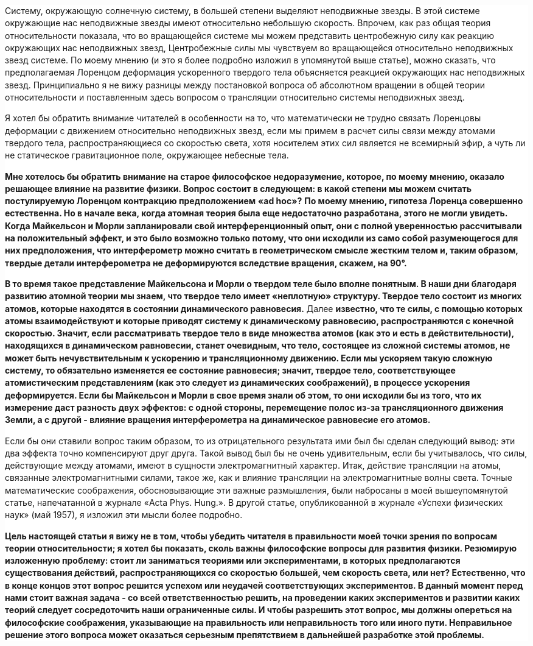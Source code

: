 Систему, окружающую солнечную систему, в большей степени выделяют неподвижные звезды. В этой системе окружающие нас неподвижные звезды имеют относительно небольшую скорость. Впрочем, как раз общая теория относительности показала, что во вращающейся системе мы можем представить центробежную силу как реакцию окружающих нас неподвижных звезд, Центробежные силы мы чувствуем во вращающейся относительно неподвижных звезд системе. По моему мнению (и это я более подробно изложил в упомянутой выше статье), можно сказать, что предполагаемая Лоренцом деформация ускоренного твердого тела объясняется реакцией окружающих нас неподвижных звезд. Принципиально я не вижу разницы между постановкой вопроса об абсолютном вращении в общей теории относительности и поставленным здесь вопросом о трансляции относительно системы неподвижных звезд.

Я хотел бы обратить внимание читателей в особенности на то, что математически не трудно связать Лоренцовы деформации с движением относительно неподвижных звезд, если мы примем в расчет силы связи между атомами твердого тела, распространяющиеся со скоростью света, хотя носителем этих сил является не всемирный эфир, а чуть ли не статическое гравитационное поле, окружающее небесные тела.

**Мне хотелось бы обратить внимание на старое философское недоразумение, которое, по моему мнению, оказало решающее влияние на развитие физики. Вопрос состоит в следующем: в какой степени мы можем считать постулируемую Лоренцом контракцию предположением** **«ad hoc»?** **По моему мнению, гипотеза Лоренца совершенно естественна. Но в начале века, когда атомная теория была еще недостаточно разработана, этого не могли увидеть. Когда Майкельсон и Морли запланировали свой интерференционный опыт, они с полной уверенностью рассчитывали на положительный эффект, и это было возможно только потому, что они исходили из само собой разумеющегося для них предположения, что интерферометр можно считать в геометрическом смысле жестким телом и, таким образом, твердые детали интерферометра не деформируются вследствие вращения, скажем, на 90°.**

**В то время такое представление Майкельсона и Морли о твердом теле было вполне понятным. В наши дни благодаря развитию атомной теории мы знаем, что твердое тело имеет «неплотную» структуру. Твердое тело состоит из многих атомов, которые находятся в состоянии динамического равновесия.** Далее **известно, что те силы, с помощью которых атомы взаимодействуют и которые приводят систему к динамическому равновесию, распространяются с конечной скоростью. Значит, если рассматривать твердое тело в виде множества атомов (как это и есть в действительности), находящихся в динамическом равновесии, станет очевидным, что тело, состоящее из сложной системы атомов, не может быть нечувствительным к ускорению и трансляционному движению. Если мы ускоряем такую сложную систему, то обязательно изменяется ее состояние равновесия; значит, твердое тело, соответствующее атомистическим представлениям (как это следует из динамических соображений), в процессе ускорения деформируется. Если бы Майкельсон и Морли в свое время знали об этом, то они исходили бы из того, что их измерение даст разность двух эффектов: с одной стороны, перемещение полос из-за трансляционного движения Земли, а с другой - влияние вращения интерферометра на динамическое равновесие его атомов.**

Если бы они ставили вопрос таким образом, то из отрицательного результата ими был бы сделан следующий вывод: эти два эффекта точно компенсируют друг друга. Такой вывод был бы не очень удивительным, если бы учитывалось, что силы, действующие между атомами, имеют в сущности электромагнитный характер. Итак, действие трансляции на атомы, связанные электромагнитными силами, такое же, как и влияние трансляции на электромагнитные волны света. Точные математические соображения, обосновывающие эти важные размышления, были набросаны в моей вышеупомянутой статье, напечатанной в журнале «Acta Phys. Hung.». В другой статье, опубликованной в журнале «Успехи физических наук» (май 1957), я изложил эти мысли более подробно.

**Цель настоящей статьи я вижу не в том, чтобы убедить читателя в правильности моей точки зрения по вопросам теории относительности; я хотел бы показать, сколь важны философские вопросы для развития физики. Резюмирую изложенную проблему: стоит ли заниматься теориями или экспериментами, в которых предполагаются существования действий, распространяющихся со скоростью большей, чем скорость света, или нет? Естественно, что в конце концов этот вопрос решится успехом или неудачей соответствующих экспериментов. В данный момент перед нами стоит важная задача - со всей ответственностью решить, на проведении каких экспериментов и развитии каких теорий следует сосредоточить наши ограниченные силы. И чтобы разрешить этот вопрос, мы должны опереться на философские соображения, указывающие на правильность или неправильность того или иного пути. Неправильное решение этого вопроса может оказаться серьезным препятствием в дальнейшей разработке этой проблемы.**
